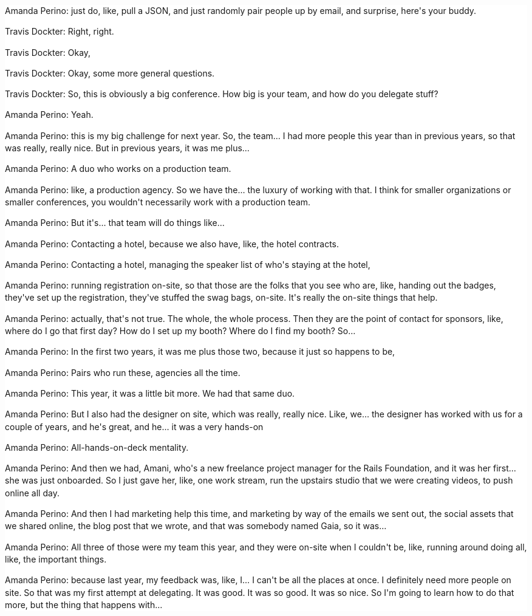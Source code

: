 Amanda Perino: just do, like, pull a JSON, and just randomly pair people up by email, and surprise, here's your buddy.

Travis Dockter: Right, right.

Travis Dockter: Okay,

Travis Dockter: Okay, some more general questions.

Travis Dockter: So, this is obviously a big conference. How big is your team, and how do you delegate stuff?

Amanda Perino: Yeah.

Amanda Perino: this is my big challenge for next year. So, the team… I had more people this year than in previous years, so that was really, really nice. But in previous years, it was me plus…

Amanda Perino: A duo who works on a production team.

Amanda Perino: like, a production agency. So we have the… the luxury of working with that. I think for smaller organizations or smaller conferences, you wouldn't necessarily work with a production team.

Amanda Perino: But it's… that team will do things like…

Amanda Perino: Contacting a hotel, because we also have, like, the hotel contracts.

Amanda Perino: Contacting a hotel, managing the speaker list of who's staying at the hotel,

Amanda Perino: running registration on-site, so that those are the folks that you see who are, like, handing out the badges, they've set up the registration, they've stuffed the swag bags, on-site. It's really the on-site things that help.

Amanda Perino: actually, that's not true. The whole, the whole process. Then they are the point of contact for sponsors, like, where do I go that first day? How do I set up my booth? Where do I find my booth? So…

Amanda Perino: In the first two years, it was me plus those two, because it just so happens to be,

Amanda Perino: Pairs who run these, agencies all the time.

Amanda Perino: This year, it was a little bit more. We had that same duo.

Amanda Perino: But I also had the designer on site, which was really, really nice. Like, we… the designer has worked with us for a couple of years, and he's great, and he… it was a very hands-on

Amanda Perino: All-hands-on-deck mentality.

Amanda Perino: And then we had, Amani, who's a new freelance project manager for the Rails Foundation, and it was her first… she was just onboarded. So I just gave her, like, one work stream, run the upstairs studio that we were creating videos, to push online all day.

Amanda Perino: And then I had marketing help this time, and marketing by way of the emails we sent out, the social assets that we shared online, the blog post that we wrote, and that was somebody named Gaia, so it was…

Amanda Perino: All three of those were my team this year, and they were on-site when I couldn't be, like, running around doing all, like, the important things.

Amanda Perino: because last year, my feedback was, like, I… I can't be all the places at once. I definitely need more people on site. So that was my first attempt at delegating. It was good. It was so good. It was so nice. So I'm going to learn how to do that more, but the thing that happens with…
